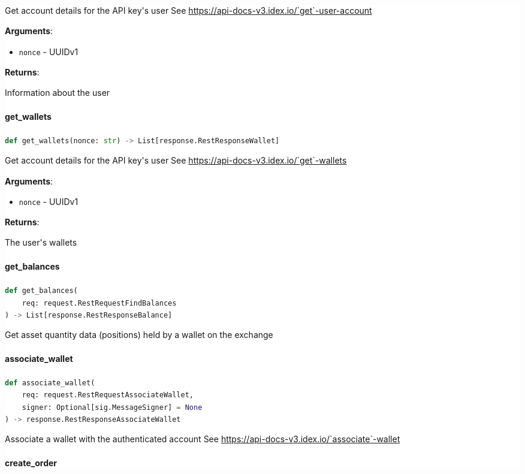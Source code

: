 Get account details for the API key's user
See https://api-docs-v3.idex.io/`get`-user-account

**Arguments**:

- `nonce` - UUIDv1
  

**Returns**:

  Information about the user

<a id="client.rest.authenticated.RestAuthenticatedClient.get_wallets"></a>

#### get\_wallets

```python
def get_wallets(nonce: str) -> List[response.RestResponseWallet]
```

Get account details for the API key's user
See https://api-docs-v3.idex.io/`get`-wallets

**Arguments**:

- `nonce` - UUIDv1
  

**Returns**:

  The user's wallets

<a id="client.rest.authenticated.RestAuthenticatedClient.get_balances"></a>

#### get\_balances

```python
def get_balances(
    req: request.RestRequestFindBalances
) -> List[response.RestResponseBalance]
```

Get asset quantity data (positions) held by a wallet on the exchange

<a id="client.rest.authenticated.RestAuthenticatedClient.associate_wallet"></a>

#### associate\_wallet

```python
def associate_wallet(
    req: request.RestRequestAssociateWallet,
    signer: Optional[sig.MessageSigner] = None
) -> response.RestResponseAssociateWallet
```

Associate a wallet with the authenticated account
See https://api-docs-v3.idex.io/`associate`-wallet

<a id="client.rest.authenticated.RestAuthenticatedClient.create_order"></a>

#### create\_order
